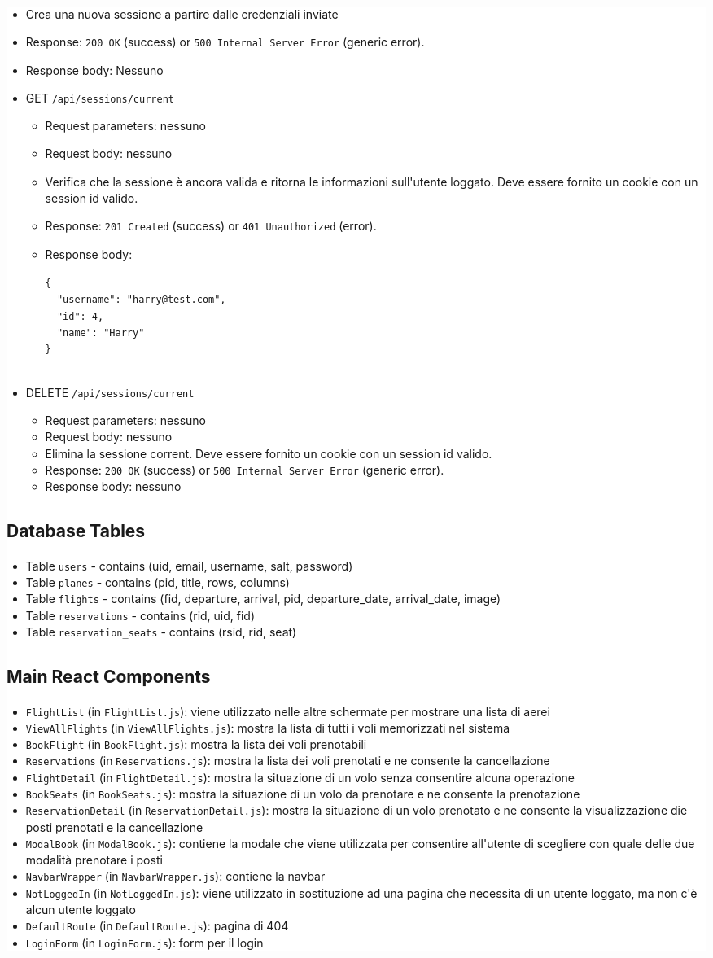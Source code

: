   - Crea una nuova sessione a partire dalle credenziali inviate

  - Response: `200 OK` (success) or `500 Internal Server Error` (generic error).

  - Response body: Nessuno




- GET `/api/sessions/current`
  - Request parameters: nessuno
  - Request body: nessuno
  - Verifica che la sessione è ancora valida e ritorna le informazioni sull'utente loggato. Deve essere fornito un cookie con un session id valido.
  - Response: `201 Created` (success) or `401 Unauthorized` (error).

  - Response body:
    ```
    {
      "username": "harry@test.com",
      "id": 4,
      "name": "Harry"
    }


- DELETE `/api/sessions/current`
  - Request parameters: nessuno
  - Request body: nessuno
  - Elimina la sessione corrent. Deve essere fornito un cookie con un session id valido.
  - Response: `200 OK` (success) or `500 Internal Server Error` (generic error).
  - Response body: nessuno





## Database Tables

- Table `users` - contains (uid, email, username, salt, password)
- Table `planes` - contains (pid, title, rows, columns)
- Table `flights` - contains (fid, departure, arrival, pid, departure_date, arrival_date, image)
- Table `reservations` - contains (rid, uid, fid)
- Table `reservation_seats` - contains (rsid, rid, seat)

## Main React Components

- `FlightList` (in `FlightList.js`): viene utilizzato nelle altre schermate per mostrare una lista di aerei
- `ViewAllFlights` (in `ViewAllFlights.js`): mostra la lista di tutti i voli memorizzati nel sistema
- `BookFlight` (in `BookFlight.js`): mostra la lista dei voli prenotabili
- `Reservations` (in `Reservations.js`): mostra la lista dei voli prenotati e ne consente la cancellazione
- `FlightDetail` (in `FlightDetail.js`): mostra la situazione di un volo senza consentire alcuna operazione
- `BookSeats` (in `BookSeats.js`): mostra la situazione di un volo da prenotare e ne consente la prenotazione
- `ReservationDetail` (in `ReservationDetail.js`): mostra la situazione di un volo prenotato e ne consente la visualizzazione die posti prenotati e la cancellazione
- `ModalBook` (in `ModalBook.js`): contiene la modale che viene utilizzata per consentire all'utente di scegliere con quale delle due modalità prenotare i posti
- `NavbarWrapper` (in `NavbarWrapper.js`): contiene la navbar
- `NotLoggedIn` (in `NotLoggedIn.js`): viene utilizzato in sostituzione ad una pagina che necessita di un utente loggato, ma non c'è alcun utente loggato
- `DefaultRoute` (in `DefaultRoute.js`): pagina di 404
- `LoginForm` (in `LoginForm.js`): form per il login
